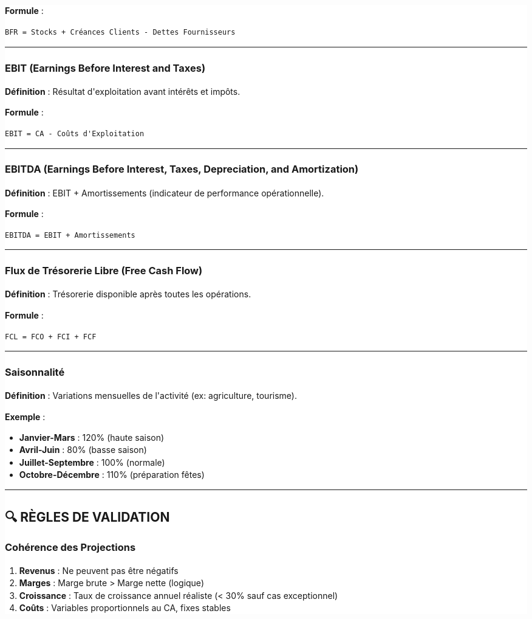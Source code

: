 **Formule** :
```
BFR = Stocks + Créances Clients - Dettes Fournisseurs
```

---

### EBIT (Earnings Before Interest and Taxes)
**Définition** : Résultat d'exploitation avant intérêts et impôts.

**Formule** :
```
EBIT = CA - Coûts d'Exploitation
```

---

### EBITDA (Earnings Before Interest, Taxes, Depreciation, and Amortization)
**Définition** : EBIT + Amortissements (indicateur de performance opérationnelle).

**Formule** :
```
EBITDA = EBIT + Amortissements
```

---

### Flux de Trésorerie Libre (Free Cash Flow)
**Définition** : Trésorerie disponible après toutes les opérations.

**Formule** :
```
FCL = FCO + FCI + FCF
```

---

### Saisonnalité
**Définition** : Variations mensuelles de l'activité (ex: agriculture, tourisme).

**Exemple** :
- **Janvier-Mars** : 120% (haute saison)
- **Avril-Juin** : 80% (basse saison)
- **Juillet-Septembre** : 100% (normale)
- **Octobre-Décembre** : 110% (préparation fêtes)

---

## 🔍 RÈGLES DE VALIDATION

### Cohérence des Projections
1. **Revenus** : Ne peuvent pas être négatifs
2. **Marges** : Marge brute > Marge nette (logique)
3. **Croissance** : Taux de croissance annuel réaliste (< 30% sauf cas exceptionnel)
4. **Coûts** : Variables proportionnels au CA, fixes stables
